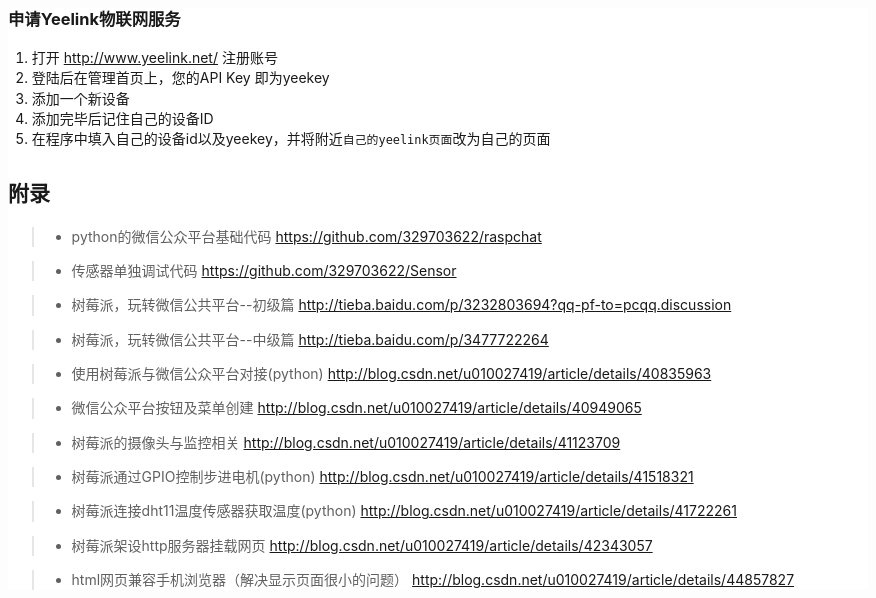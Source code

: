 
### 申请Yeelink物联网服务
1. 打开 http://www.yeelink.net/ 注册账号
2. 登陆后在管理首页上，您的API Key  即为yeekey
3. 添加一个新设备
4. 添加完毕后记住自己的设备ID
5. 在程序中填入自己的设备id以及yeekey，并将附近`自己的yeelink页面`改为自己的页面

## 附录
>* python的微信公众平台基础代码
>https://github.com/329703622/raspchat

>* 传感器单独调试代码
>https://github.com/329703622/Sensor

>* 树莓派，玩转微信公共平台--初级篇
>http://tieba.baidu.com/p/3232803694?qq-pf-to=pcqq.discussion

>* 树莓派，玩转微信公共平台--中级篇
>http://tieba.baidu.com/p/3477722264

>* 使用树莓派与微信公众平台对接(python)
>http://blog.csdn.net/u010027419/article/details/40835963

>*  微信公众平台按钮及菜单创建
>http://blog.csdn.net/u010027419/article/details/40949065

>* 树莓派的摄像头与监控相关
>http://blog.csdn.net/u010027419/article/details/41123709

>* 树莓派通过GPIO控制步进电机(python)
>http://blog.csdn.net/u010027419/article/details/41518321

>* 树莓派连接dht11温度传感器获取温度(python)
>http://blog.csdn.net/u010027419/article/details/41722261

>* 树莓派架设http服务器挂载网页
>http://blog.csdn.net/u010027419/article/details/42343057

>* html网页兼容手机浏览器（解决显示页面很小的问题）
>http://blog.csdn.net/u010027419/article/details/44857827
